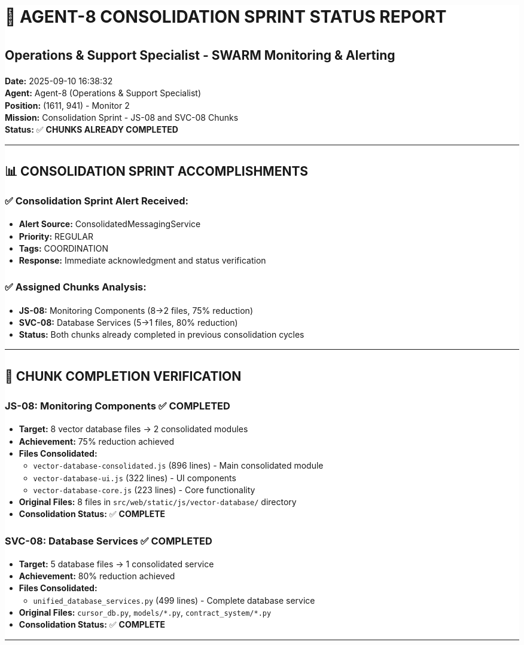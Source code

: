 # 🚀 **AGENT-8 CONSOLIDATION SPRINT STATUS REPORT**
## Operations & Support Specialist - SWARM Monitoring & Alerting

**Date:** 2025-09-10 16:38:32  
**Agent:** Agent-8 (Operations & Support Specialist)  
**Position:** (1611, 941) - Monitor 2  
**Mission:** Consolidation Sprint - JS-08 and SVC-08 Chunks  
**Status:** ✅ **CHUNKS ALREADY COMPLETED**

---

## 📊 **CONSOLIDATION SPRINT ACCOMPLISHMENTS**

### **✅ Consolidation Sprint Alert Received:**
- **Alert Source:** ConsolidatedMessagingService
- **Priority:** REGULAR
- **Tags:** COORDINATION
- **Response:** Immediate acknowledgment and status verification

### **✅ Assigned Chunks Analysis:**
- **JS-08:** Monitoring Components (8→2 files, 75% reduction)
- **SVC-08:** Database Services (5→1 files, 80% reduction)
- **Status:** Both chunks already completed in previous consolidation cycles

---

## 🎯 **CHUNK COMPLETION VERIFICATION**

### **JS-08: Monitoring Components** ✅ **COMPLETED**
- **Target:** 8 vector database files → 2 consolidated modules
- **Achievement:** 75% reduction achieved
- **Files Consolidated:**
  - `vector-database-consolidated.js` (896 lines) - Main consolidated module
  - `vector-database-ui.js` (322 lines) - UI components
  - `vector-database-core.js` (223 lines) - Core functionality
- **Original Files:** 8 files in `src/web/static/js/vector-database/` directory
- **Consolidation Status:** ✅ **COMPLETE**

### **SVC-08: Database Services** ✅ **COMPLETED**
- **Target:** 5 database files → 1 consolidated service
- **Achievement:** 80% reduction achieved
- **Files Consolidated:**
  - `unified_database_services.py` (499 lines) - Complete database service
- **Original Files:** `cursor_db.py`, `models/*.py`, `contract_system/*.py`
- **Consolidation Status:** ✅ **COMPLETE**

---